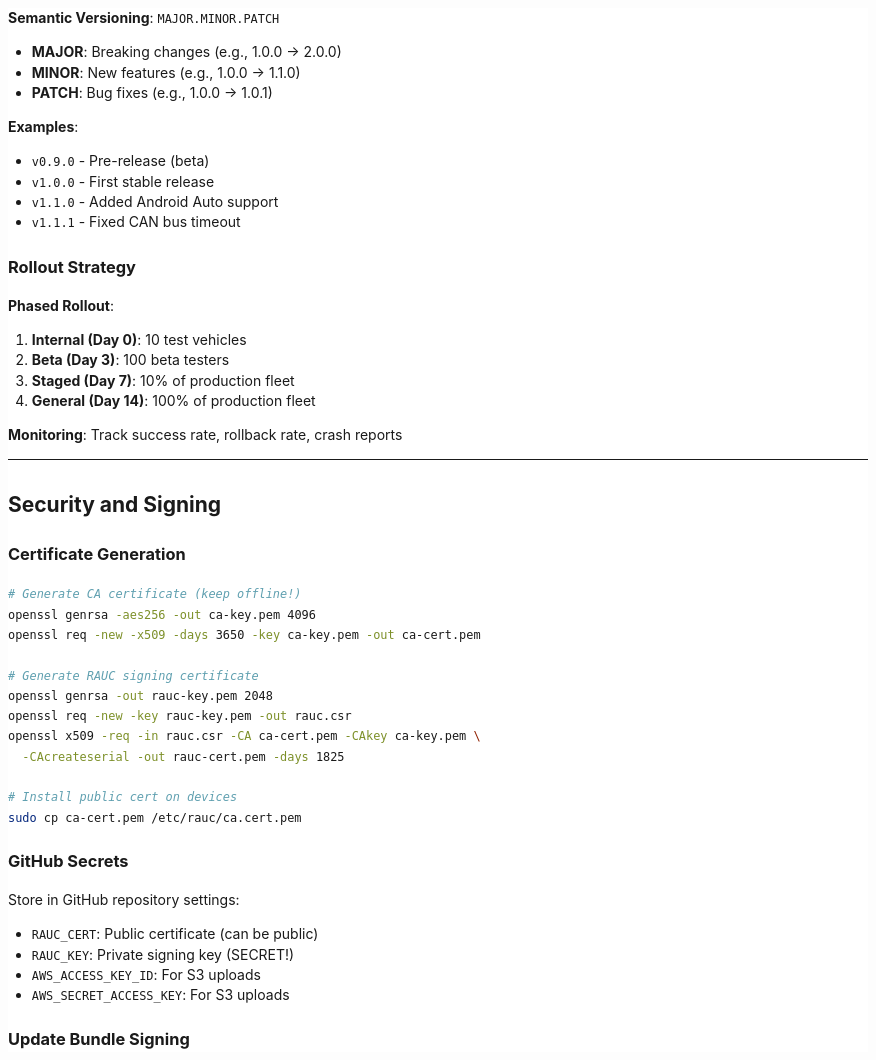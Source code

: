 **Semantic Versioning**: `MAJOR.MINOR.PATCH`

- **MAJOR**: Breaking changes (e.g., 1.0.0 → 2.0.0)
- **MINOR**: New features (e.g., 1.0.0 → 1.1.0)
- **PATCH**: Bug fixes (e.g., 1.0.0 → 1.0.1)

**Examples**:
- `v0.9.0` - Pre-release (beta)
- `v1.0.0` - First stable release
- `v1.1.0` - Added Android Auto support
- `v1.1.1` - Fixed CAN bus timeout

### Rollout Strategy

**Phased Rollout**:

1. **Internal (Day 0)**: 10 test vehicles
2. **Beta (Day 3)**: 100 beta testers
3. **Staged (Day 7)**: 10% of production fleet
4. **General (Day 14)**: 100% of production fleet

**Monitoring**: Track success rate, rollback rate, crash reports

---

## Security and Signing

### Certificate Generation

```bash
# Generate CA certificate (keep offline!)
openssl genrsa -aes256 -out ca-key.pem 4096
openssl req -new -x509 -days 3650 -key ca-key.pem -out ca-cert.pem

# Generate RAUC signing certificate
openssl genrsa -out rauc-key.pem 2048
openssl req -new -key rauc-key.pem -out rauc.csr
openssl x509 -req -in rauc.csr -CA ca-cert.pem -CAkey ca-key.pem \
  -CAcreateserial -out rauc-cert.pem -days 1825

# Install public cert on devices
sudo cp ca-cert.pem /etc/rauc/ca.cert.pem
```

### GitHub Secrets

Store in GitHub repository settings:

- `RAUC_CERT`: Public certificate (can be public)
- `RAUC_KEY`: Private signing key (SECRET!)
- `AWS_ACCESS_KEY_ID`: For S3 uploads
- `AWS_SECRET_ACCESS_KEY`: For S3 uploads

### Update Bundle Signing
